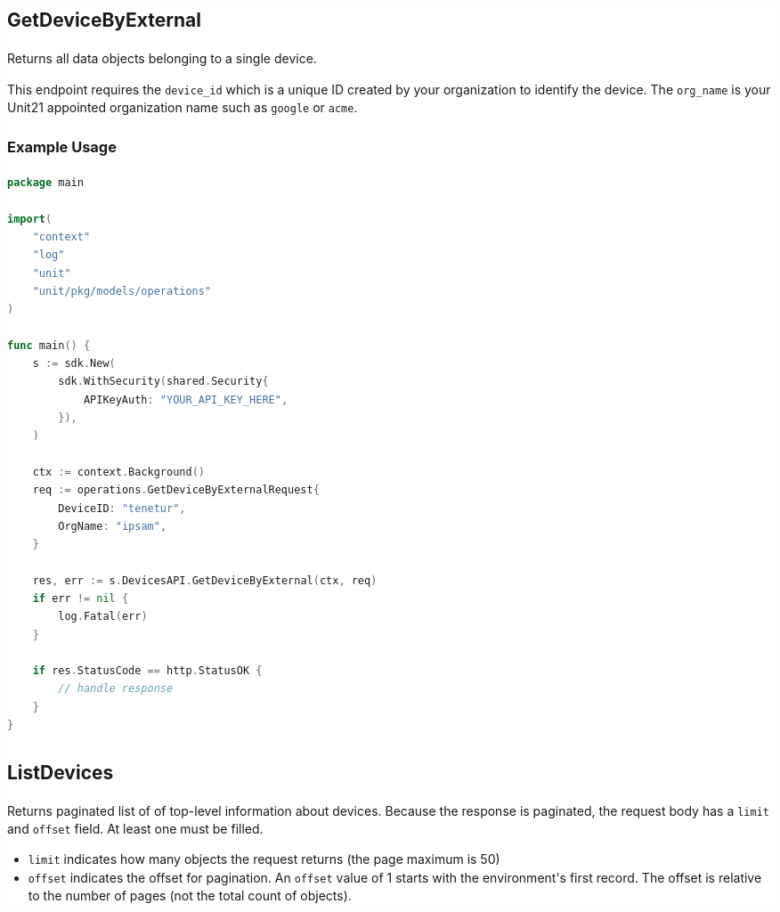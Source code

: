 ## GetDeviceByExternal

Returns all data objects belonging to a single device.

This endpoint requires the `device_id` which is a unique ID created by your organization to identify the device. The `org_name` is your Unit21 appointed organization name such as `google` or `acme`.

### Example Usage

```go
package main

import(
	"context"
	"log"
	"unit"
	"unit/pkg/models/operations"
)

func main() {
    s := sdk.New(
        sdk.WithSecurity(shared.Security{
            APIKeyAuth: "YOUR_API_KEY_HERE",
        }),
    )

    ctx := context.Background()    
    req := operations.GetDeviceByExternalRequest{
        DeviceID: "tenetur",
        OrgName: "ipsam",
    }

    res, err := s.DevicesAPI.GetDeviceByExternal(ctx, req)
    if err != nil {
        log.Fatal(err)
    }

    if res.StatusCode == http.StatusOK {
        // handle response
    }
}
```

## ListDevices

Returns paginated list of of top-level information about devices. 
Because the response is paginated, the request body has a `limit` and `offset` field. At least one must be filled.
* `limit`  indicates how many objects the request returns (the page maximum is 50)
* `offset` indicates the offset for pagination. An `offset` value of 1 starts with the environment's first record. The offset is relative to the number of pages (not the total count of objects).
